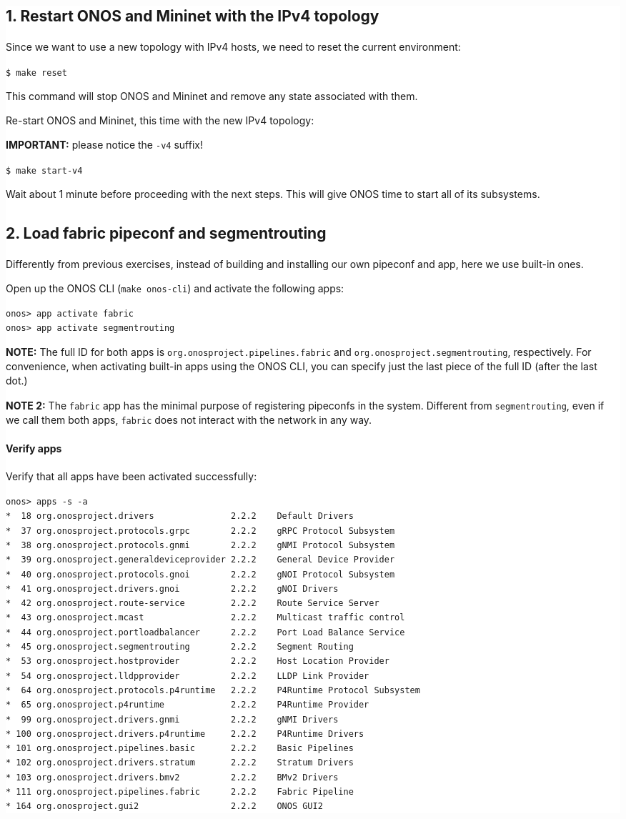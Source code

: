 
## 1. Restart ONOS and Mininet with the IPv4 topology

Since we want to use a new topology with IPv4 hosts, we need to reset the
current environment:

    $ make reset

This command will stop ONOS and Mininet and remove any state associated with
them.

Re-start ONOS and Mininet, this time with the new IPv4 topology:

**IMPORTANT:** please notice the `-v4` suffix!

    $ make start-v4

Wait about 1 minute before proceeding with the next steps. This will
give ONOS time to start all of its subsystems.

## 2. Load fabric pipeconf and segmentrouting

Differently from previous exercises, instead of building and installing our own
pipeconf and app, here we use built-in ones.

Open up the ONOS CLI (`make onos-cli`) and activate the following apps:

    onos> app activate fabric 
    onos> app activate segmentrouting

**NOTE:** The full ID for both apps is `org.onosproject.pipelines.fabric` and
`org.onosproject.segmentrouting`, respectively. For convenience, when activating
built-in apps using the ONOS CLI, you can specify just the last piece of the
full ID (after the last dot.)

**NOTE 2:** The `fabric` app has the minimal purpose of registering
pipeconfs in the system. Different from `segmentrouting`, even if we
call them both apps, `fabric` does not interact with the network in
any way.

#### Verify apps

Verify that all apps have been activated successfully:

    onos> apps -s -a
    *  18 org.onosproject.drivers               2.2.2    Default Drivers
    *  37 org.onosproject.protocols.grpc        2.2.2    gRPC Protocol Subsystem
    *  38 org.onosproject.protocols.gnmi        2.2.2    gNMI Protocol Subsystem
    *  39 org.onosproject.generaldeviceprovider 2.2.2    General Device Provider
    *  40 org.onosproject.protocols.gnoi        2.2.2    gNOI Protocol Subsystem
    *  41 org.onosproject.drivers.gnoi          2.2.2    gNOI Drivers
    *  42 org.onosproject.route-service         2.2.2    Route Service Server
    *  43 org.onosproject.mcast                 2.2.2    Multicast traffic control
    *  44 org.onosproject.portloadbalancer      2.2.2    Port Load Balance Service
    *  45 org.onosproject.segmentrouting        2.2.2    Segment Routing
    *  53 org.onosproject.hostprovider          2.2.2    Host Location Provider
    *  54 org.onosproject.lldpprovider          2.2.2    LLDP Link Provider
    *  64 org.onosproject.protocols.p4runtime   2.2.2    P4Runtime Protocol Subsystem
    *  65 org.onosproject.p4runtime             2.2.2    P4Runtime Provider
    *  99 org.onosproject.drivers.gnmi          2.2.2    gNMI Drivers
    * 100 org.onosproject.drivers.p4runtime     2.2.2    P4Runtime Drivers
    * 101 org.onosproject.pipelines.basic       2.2.2    Basic Pipelines
    * 102 org.onosproject.drivers.stratum       2.2.2    Stratum Drivers
    * 103 org.onosproject.drivers.bmv2          2.2.2    BMv2 Drivers
    * 111 org.onosproject.pipelines.fabric      2.2.2    Fabric Pipeline
    * 164 org.onosproject.gui2                  2.2.2    ONOS GUI2
